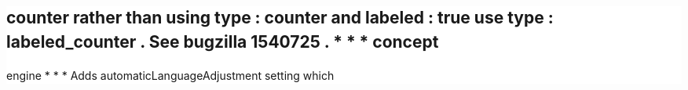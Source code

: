 counter
rather
than
using
type
:
counter
and
labeled
:
true
use
type
:
labeled_counter
.
See
bugzilla
1540725
.
*
*
*
concept
-
engine
*
*
*
Adds
automaticLanguageAdjustment
setting
which
